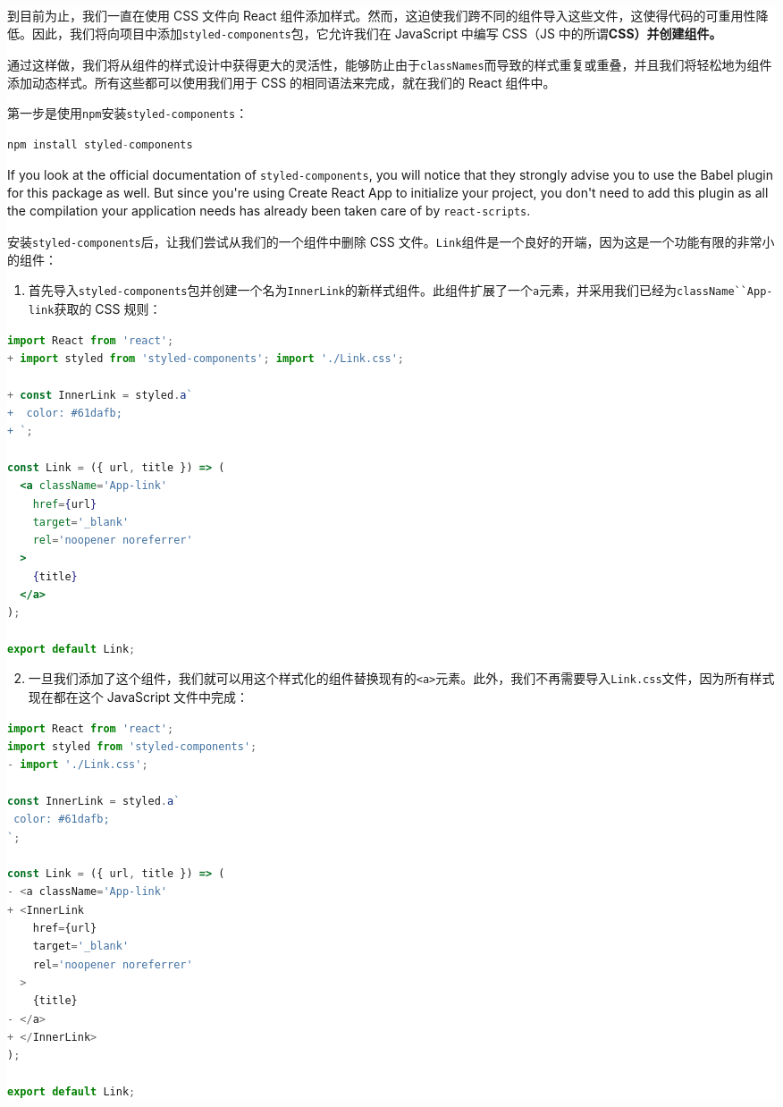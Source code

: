 到目前为止，我们一直在使用 CSS 文件向 React 组件添加样式。然而，这迫使我们跨不同的组件导入这些文件，这使得代码的可重用性降低。因此，我们将向项目中添加`styled-components`包，它允许我们在 JavaScript 中编写 CSS（JS 中的所谓**CSS）并创建组件。**

通过这样做，我们将从组件的样式设计中获得更大的灵活性，能够防止由于`classNames`而导致的样式重复或重叠，并且我们将轻松地为组件添加动态样式。所有这些都可以使用我们用于 CSS 的相同语法来完成，就在我们的 React 组件中。

第一步是使用`npm`安装`styled-components`：

```jsx
npm install styled-components
```

If you look at the official documentation of `styled-components`, you will notice that they strongly advise you to use the Babel plugin for this package as well. But since you're using Create React App to initialize your project, you don't need to add this plugin as all the compilation your application needs has already been taken care of by `react-scripts`.

安装`styled-components`后，让我们尝试从我们的一个组件中删除 CSS 文件。`Link`组件是一个良好的开端，因为这是一个功能有限的非常小的组件：

1.  首先导入`styled-components`包并创建一个名为`InnerLink`的新样式组件。此组件扩展了一个`a`元素，并采用我们已经为`className``App-link`获取的 CSS 规则：

```jsx
import React from 'react';
+ import styled from 'styled-components'; import './Link.css';

+ const InnerLink = styled.a`
+  color: #61dafb;
+ `;

const Link = ({ url, title }) => (
  <a className='App-link'
    href={url}
    target='_blank'
    rel='noopener noreferrer'
  >
    {title}
  </a>
);

export default Link;
```

2.  一旦我们添加了这个组件，我们就可以用这个样式化的组件替换现有的`<a>`元素。此外，我们不再需要导入`Link.css`文件，因为所有样式现在都在这个 JavaScript 文件中完成：

```jsx
import React from 'react';
import styled from 'styled-components';
- import './Link.css';

const InnerLink = styled.a`
 color: #61dafb;
`;

const Link = ({ url, title }) => (
- <a className='App-link'
+ <InnerLink
    href={url}
    target='_blank'
    rel='noopener noreferrer'
  >
    {title}
- </a>
+ </InnerLink>
);

export default Link;
```

